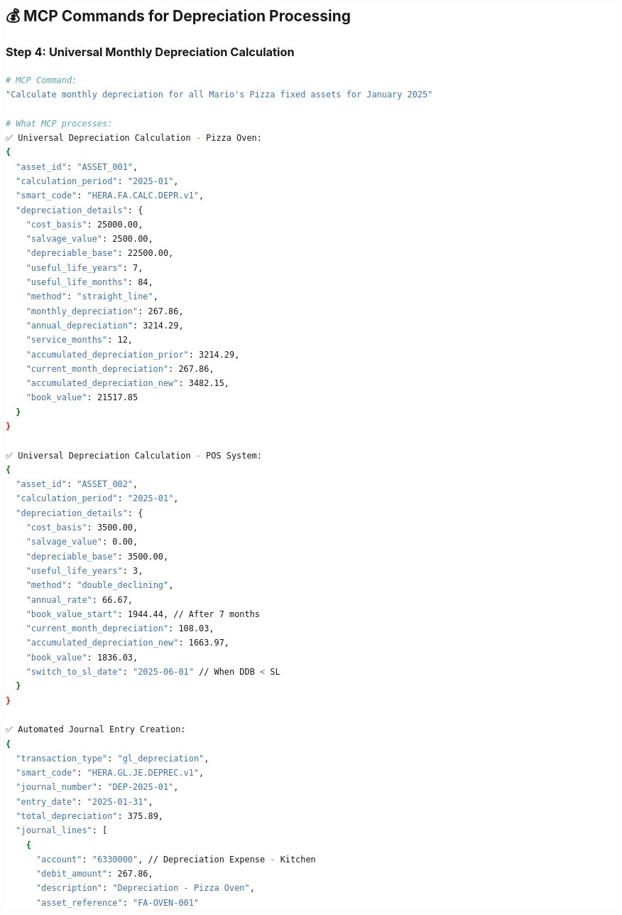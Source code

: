 
## 💰 **MCP Commands for Depreciation Processing**

### **Step 4: Universal Monthly Depreciation Calculation**
```bash
# MCP Command:
"Calculate monthly depreciation for all Mario's Pizza fixed assets for January 2025"

# What MCP processes:
✅ Universal Depreciation Calculation - Pizza Oven:
{
  "asset_id": "ASSET_001",
  "calculation_period": "2025-01",
  "smart_code": "HERA.FA.CALC.DEPR.v1",
  "depreciation_details": {
    "cost_basis": 25000.00,
    "salvage_value": 2500.00,
    "depreciable_base": 22500.00,
    "useful_life_years": 7,
    "useful_life_months": 84,
    "method": "straight_line",
    "monthly_depreciation": 267.86,
    "annual_depreciation": 3214.29,
    "service_months": 12,
    "accumulated_depreciation_prior": 3214.29,
    "current_month_depreciation": 267.86,
    "accumulated_depreciation_new": 3482.15,
    "book_value": 21517.85
  }
}

✅ Universal Depreciation Calculation - POS System:
{
  "asset_id": "ASSET_002", 
  "calculation_period": "2025-01",
  "depreciation_details": {
    "cost_basis": 3500.00,
    "salvage_value": 0.00,
    "depreciable_base": 3500.00,
    "useful_life_years": 3,
    "method": "double_declining",
    "annual_rate": 66.67,
    "book_value_start": 1944.44, // After 7 months
    "current_month_depreciation": 108.03,
    "accumulated_depreciation_new": 1663.97,
    "book_value": 1836.03,
    "switch_to_sl_date": "2025-06-01" // When DDB < SL
  }
}

✅ Automated Journal Entry Creation:
{
  "transaction_type": "gl_depreciation",
  "smart_code": "HERA.GL.JE.DEPREC.v1",
  "journal_number": "DEP-2025-01",
  "entry_date": "2025-01-31",
  "total_depreciation": 375.89,
  "journal_lines": [
    {
      "account": "6330000", // Depreciation Expense - Kitchen
      "debit_amount": 267.86,
      "description": "Depreciation - Pizza Oven",
      "asset_reference": "FA-OVEN-001"
```